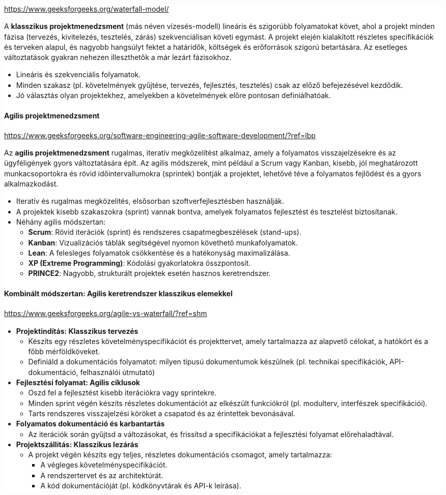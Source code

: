 https://www.geeksforgeeks.org/waterfall-model/

A **klasszikus projektmenedzsment** (más néven vízesés-modell) lineáris és szigorúbb folyamatokat követ, ahol a projekt minden fázisa (tervezés, kivitelezés, tesztelés, zárás) szekvenciálisan követi egymást. A projekt elején kialakított részletes specifikációk és terveken alapul, és nagyobb hangsúlyt fektet a határidők, költségek és erőforrások szigorú betartására. Az esetleges változtatások gyakran nehezen illeszthetők a már lezárt fázisokhoz.

- Lineáris és szekvenciális folyamatok.
- Minden szakasz (pl. követelmények gyűjtése, tervezés, fejlesztés, tesztelés) csak az előző befejezésével kezdődik.
- Jó választás olyan projektekhez, amelyekben a követelmények előre pontosan definiálhatóak.

#### Agilis projektmenedzsment

https://www.geeksforgeeks.org/software-engineering-agile-software-development/?ref=lbp

Az **agilis projektmenedzsment** rugalmas, iteratív megközelítést alkalmaz, amely a folyamatos visszajelzésekre és az ügyféligények gyors változtatására épít. Az agilis módszerek, mint például a Scrum vagy Kanban, kisebb, jól meghatározott munkacsoportokra és rövid időintervallumokra (sprintek) bontják a projektet, lehetővé téve a folyamatos fejlődést és a gyors alkalmazkodást.

- Iteratív és rugalmas megközelítés, elsősorban szoftverfejlesztésben használják.
- A projektek kisebb szakaszokra (sprint) vannak bontva, amelyek folyamatos fejlesztést és tesztelést biztosítanak.
- Néhány agilis módszertan:
    - **Scrum**: Rövid iterációk (sprint) és rendszeres csapatmegbeszélések (stand-ups).
    - **Kanban**: Vizualizációs táblák segítségével nyomon követhető munkafolyamatok.
    - **Lean**: A felesleges folyamatok csökkentése és a hatékonyság maximalizálása.
    - **XP (Extreme Programming)**: Kódolási gyakorlatokra összpontosít.
    - **PRINCE2**: Nagyobb, strukturált projektek esetén hasznos keretrendszer.

#### Kombinált módszertan: **Agilis keretrendszer klasszikus elemekkel**

https://www.geeksforgeeks.org/agile-vs-waterfall/?ref=shm

- **Projektindítás: Klasszikus tervezés**
    - Készíts egy részletes követelményspecifikációt és projekttervet, amely tartalmazza az alapvető célokat, a hatókört és a főbb mérföldköveket.
    - Definiáld a dokumentációs folyamatot: milyen típusú dokumentumok készülnek (pl. technikai specifikációk, API-dokumentáció, felhasználói útmutató)
- **Fejlesztési folyamat: Agilis ciklusok**
    - Oszd fel a fejlesztést kisebb iterációkra vagy sprintekre.
    - Minden sprint végén készíts részletes dokumentációt az elkészült funkciókról (pl. modulterv, interfészek specifikációi).
    - Tarts rendszeres visszajelzési köröket a csapatod és az érintettek bevonásával.
- **Folyamatos dokumentáció és karbantartás**
    - Az iterációk során gyűjtsd a változásokat, és frissítsd a specifikációkat a fejlesztési folyamat előrehaladtával.
- **Projektszállítás: Klasszikus lezárás**
    - A projekt végén készíts egy teljes, részletes dokumentációs csomagot, amely tartalmazza:
        - A végleges követelményspecifikációt.
        - A rendszertervet és az architektúrát.
        - A kód dokumentációját (pl. kódkönyvtárak és API-k leírása).
